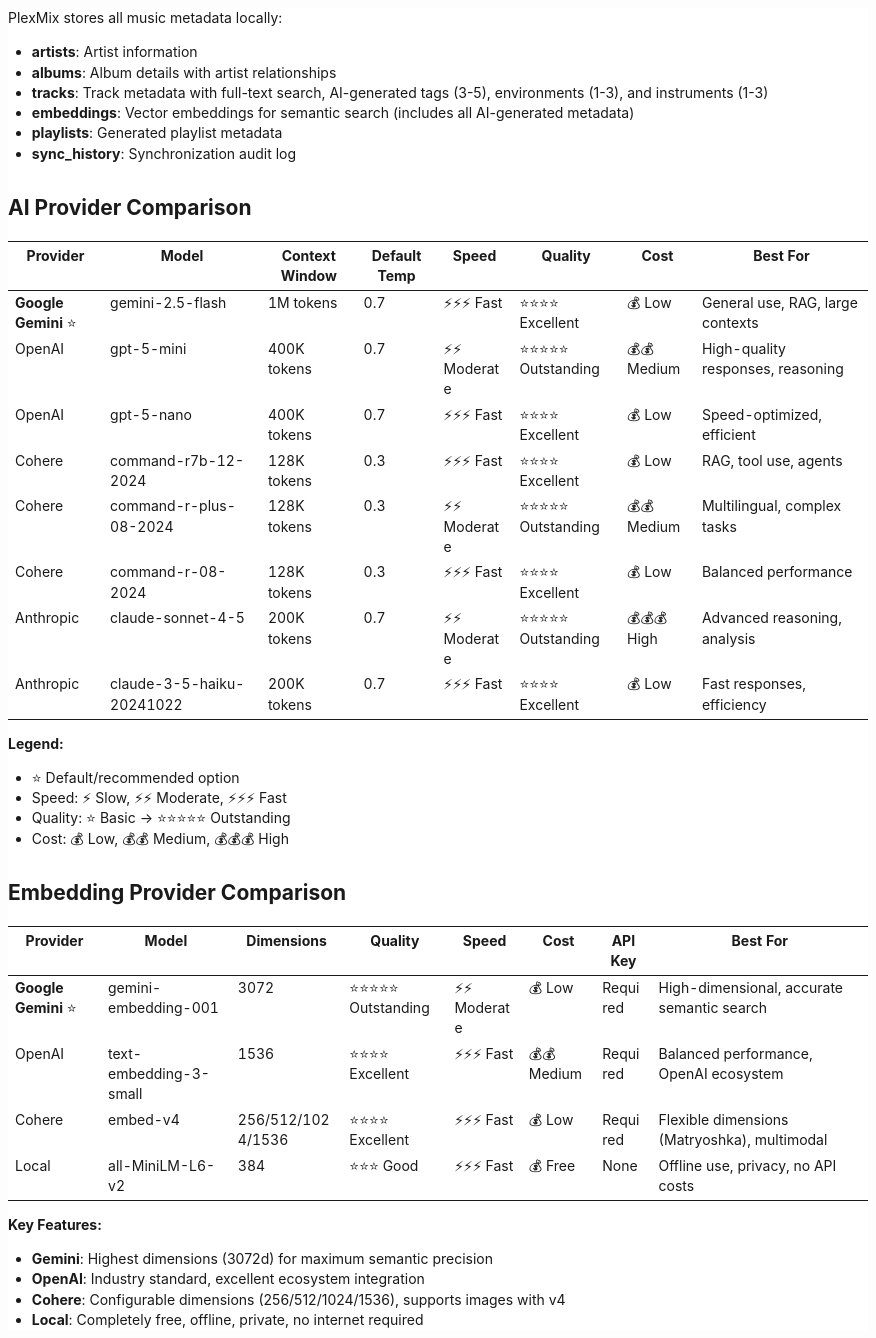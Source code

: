 PlexMix stores all music metadata locally:

- **artists**: Artist information
- **albums**: Album details with artist relationships
- **tracks**: Track metadata with full-text search, AI-generated tags (3-5), environments (1-3), and instruments (1-3)
- **embeddings**: Vector embeddings for semantic search (includes all AI-generated metadata)
- **playlists**: Generated playlist metadata
- **sync_history**: Synchronization audit log

## AI Provider Comparison

| Provider | Model | Context Window | Default Temp | Speed | Quality | Cost | Best For |
|----------|-------|----------------|--------------|-------|---------|------|----------|
| **Google Gemini** ⭐ | gemini-2.5-flash | 1M tokens | 0.7 | ⚡⚡⚡ Fast | ⭐⭐⭐⭐ Excellent | 💰 Low | General use, RAG, large contexts |
| OpenAI | gpt-5-mini | 400K tokens | 0.7 | ⚡⚡ Moderate | ⭐⭐⭐⭐⭐ Outstanding | 💰💰 Medium | High-quality responses, reasoning |
| OpenAI | gpt-5-nano | 400K tokens | 0.7 | ⚡⚡⚡ Fast | ⭐⭐⭐⭐ Excellent | 💰 Low | Speed-optimized, efficient |
| Cohere | command-r7b-12-2024 | 128K tokens | 0.3 | ⚡⚡⚡ Fast | ⭐⭐⭐⭐ Excellent | 💰 Low | RAG, tool use, agents |
| Cohere | command-r-plus-08-2024 | 128K tokens | 0.3 | ⚡⚡ Moderate | ⭐⭐⭐⭐⭐ Outstanding | 💰💰 Medium | Multilingual, complex tasks |
| Cohere | command-r-08-2024 | 128K tokens | 0.3 | ⚡⚡⚡ Fast | ⭐⭐⭐⭐ Excellent | 💰 Low | Balanced performance |
| Anthropic | claude-sonnet-4-5 | 200K tokens | 0.7 | ⚡⚡ Moderate | ⭐⭐⭐⭐⭐ Outstanding | 💰💰💰 High | Advanced reasoning, analysis |
| Anthropic | claude-3-5-haiku-20241022 | 200K tokens | 0.7 | ⚡⚡⚡ Fast | ⭐⭐⭐⭐ Excellent | 💰 Low | Fast responses, efficiency |

**Legend:**
- ⭐ Default/recommended option
- Speed: ⚡ Slow, ⚡⚡ Moderate, ⚡⚡⚡ Fast
- Quality: ⭐ Basic → ⭐⭐⭐⭐⭐ Outstanding
- Cost: 💰 Low, 💰💰 Medium, 💰💰💰 High

## Embedding Provider Comparison

| Provider | Model | Dimensions | Quality | Speed | Cost | API Key | Best For |
|----------|-------|------------|---------|-------|------|---------|----------|
| **Google Gemini** ⭐ | gemini-embedding-001 | 3072 | ⭐⭐⭐⭐⭐ Outstanding | ⚡⚡ Moderate | 💰 Low | Required | High-dimensional, accurate semantic search |
| OpenAI | text-embedding-3-small | 1536 | ⭐⭐⭐⭐ Excellent | ⚡⚡⚡ Fast | 💰💰 Medium | Required | Balanced performance, OpenAI ecosystem |
| Cohere | embed-v4 | 256/512/1024/1536 | ⭐⭐⭐⭐ Excellent | ⚡⚡⚡ Fast | 💰 Low | Required | Flexible dimensions (Matryoshka), multimodal |
| Local | all-MiniLM-L6-v2 | 384 | ⭐⭐⭐ Good | ⚡⚡⚡ Fast | 💰 Free | None | Offline use, privacy, no API costs |

**Key Features:**
- **Gemini**: Highest dimensions (3072d) for maximum semantic precision
- **OpenAI**: Industry standard, excellent ecosystem integration
- **Cohere**: Configurable dimensions (256/512/1024/1536), supports images with v4
- **Local**: Completely free, offline, private, no internet required
